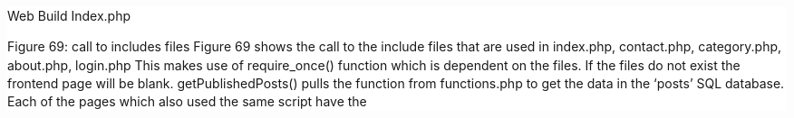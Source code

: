 Web Build
Index.php
 
Figure 69: call to includes files
Figure 69 shows the call to the include files that are used in index.php, contact.php, category.php, about.php, login.php
This makes use of require_once() function which is dependent on the files.  If the files do not exist the frontend page will be blank.
getPublishedPosts() pulls the function from functions.php to get the data in the ‘posts’ SQL database.  Each of the pages which also used the same script have the <title> element modified to reflect the content in that page.
 
Figure 70: bootstrap carousel
Figure 70 script takes advantage of bootstrap js libraries to create a javascript carousel which can be customised within the style.css file.  Bootstrap works by defining class names to elements which applies javascript and css in combination to create industry standard dynamic web features.
 
Figure 71: $images array from files in folder
Figure 70 further uses a foreach loop using a variables images from figure 71.  This loops through all the images within the Assets/imgs/ folder with the file extension .jpg.   This echoes an new carousel item with the file name echoed into the src attribute.
 
Figure 72: Carousel navigation
Navigation for the bootstrap carousel.
 
Figure 73: content element
Figure 73 shows a content element with <h2> tags and <p> tags to show page content.
 
Figure 74: include footer.php
 Similar to the require_once function this calls the footer.php script .  This is also called with the following pages index.php, contact.php, category.php, about.php, login.php.
Functions.php
 
Figure 75: functions.php from tutorial source
The above figure shows the functions.php file which copies the tutorial.  The file creates functions to call SQL queries from the main application.
 
Figure 76: functions.php modification
The above figure shows the custom creation of an additional function to call retrieve images from the ‘upload_image_file’ database where the images are stored from the Android app uploads.
 Catalogue.php
This represents the display of the key feature of the application where the images the user has uploaded to the website are visible, and are filterable.
  
Figure 77: filterable navbar
Figure 77 shows a navbar using bootstrap class values to filter the image display based on the values:
•	All
•	Mountains
•	Transport
•	People
•	Nature
•	Architecture
•	Mobile Uploads
This can be activated by the user by selecting the buttons above.
 